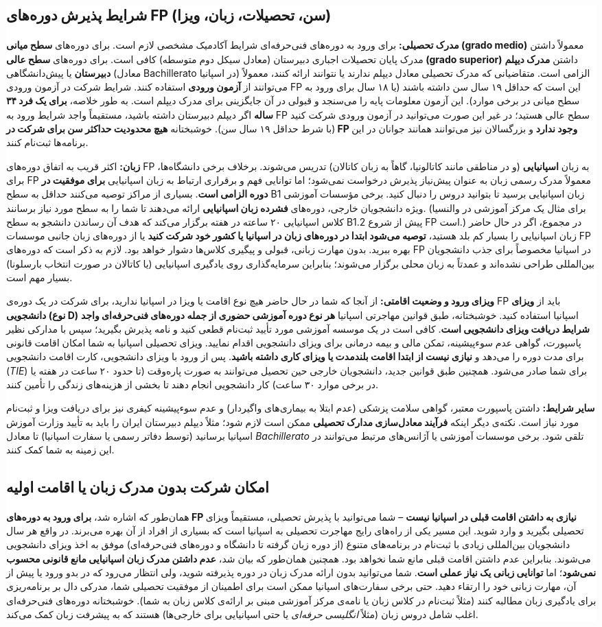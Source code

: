 ## شرایط پذیرش دوره‌های FP (سن، تحصیلات، زبان، ویزا)

**مدرک تحصیلی:** برای ورود به دوره‌های فنی‌حرفه‌ای شرایط آکادمیک مشخصی لازم است. برای دوره‌های **سطح میانی (grado medio)** معمولاً داشتن مدرک پایان تحصیلات اجباری دبیرستان (معادل سیکل دوم متوسطه) کافی است. برای دوره‌های **سطح عالی (grado superior)** داشتن **مدرک دیپلم دبیرستان** یا پیش‌دانشگاهی (معادل Bachillerato در اسپانیا) الزامی است. متقاضیانی که مدرک تحصیلی معادل دیپلم ندارند یا نتوانند ارائه کنند، معمولاً می‌توانند از **آزمون ورودی** استفاده کنند. شرایط شرکت در آزمون ورودی FP این است که حداقل ۱۹ سال سن داشته باشند (یا ۱۸ سال برای ورود به سطح میانی در برخی موارد). این آزمون معلومات پایه را می‌سنجد و قبولی در آن جایگزینی برای مدرک دیپلم است. به طور خلاصه، **برای یک فرد ۳۴ ساله** اگر دیپلم دبیرستان داشته باشید، مستقیماً واجد شرایط ورود به FP سطح عالی هستید؛ در غیر این صورت می‌توانید در آزمون ورودی شرکت کنید (با شرط حداقل ۱۹ سال سن). خوشبختانه **هیچ محدودیت حداکثر سن برای شرکت در FP وجود ندارد** و بزرگسالان نیز می‌توانند همانند جوانان در این برنامه‌ها ثبت‌نام کنند.

**زبان:** اکثر قریب به اتفاق دوره‌های FP به زبان **اسپانیایی** (و در مناطقی مانند کاتالونیا، گاهاً به زبان کاتالان) تدریس می‌شوند. برخلاف برخی دانشگاه‌ها، برای FP معمولاً مدرک رسمی زبان به عنوان پیش‌نیاز پذیرش درخواست نمی‌شود؛ اما توانایی فهم و برقراری ارتباط به زبان اسپانیایی **برای موفقیت در دوره الزامی است**. بسیاری از مراکز توصیه می‌کنند حداقل به سطح B1 زبان اسپانیایی برسید تا بتوانید دروس را دنبال کنید. برخی مؤسسات آموزشی ویژه دانشجویان خارجی، دوره‌های **فشرده زبان اسپانیایی** ارائه می‌دهند تا شما را به سطح مورد نیاز برسانند. (برای مثال یک مرکز آموزشی در والنسیا کلاس اسپانیایی ۲۰ ساعته در هفته برگزار می‌کند که هدف آن رساندن دانشجو به سطح B1.2 پیش از شروع FP است.) در مجموع، اگر در حال حاضر زبان اسپانیایی را بسیار کم بلد هستید، **توصیه می‌شود ابتدا در دوره‌های زبان در اسپانیا یا کشور خود شرکت کنید** یا از دوره‌های زبان جانبی موسسات FP بهره ببرید. بدون مهارت زبانی، قبولی و پیگیری کلاس‌ها دشوار خواهد بود. لازم به ذکر است که دوره‌های FP در اسپانیا مخصوصاً برای جذب دانشجویان بین‌المللی طراحی نشده‌اند و عمدتاً به زبان محلی برگزار می‌شوند؛ بنابراین سرمایه‌گذاری روی یادگیری اسپانیایی (یا کاتالان در صورت انتخاب بارسلونا) بسیار مهم است.

**ویزای ورود و وضعیت اقامتی:** از آنجا که شما در حال حاضر هیچ نوع اقامت یا ویزا در اسپانیا ندارید، برای شرکت در یک دوره‌ی FP باید از **ویزای دانشجویی (نوع D)** اسپانیا استفاده کنید. خوشبختانه، طبق قوانین مهاجرتی اسپانیا **هر نوع دوره آموزشی حضوری از جمله دوره‌های فنی‌حرفه‌ای واجد شرایط دریافت ویزای دانشجویی است**. کافی است در یک موسسه آموزشی مورد تأیید ثبت‌نام قطعی کنید و نامه پذیرش بگیرید؛ سپس با مدارکی نظیر پاسپورت، گواهی عدم سوءپیشینه، تمکن مالی و بیمه درمانی برای ویزای دانشجویی اقدام نمایید. ویزای تحصیلی اسپانیا به شما امکان اقامت قانونی برای مدت دوره را می‌دهد و **نیازی نیست از ابتدا اقامت بلندمدت یا ویزای کاری داشته باشید**. پس از ورود با ویزای دانشجویی، کارت اقامت دانشجویی (_TIE_) برای شما صادر می‌شود. همچنین طبق قوانین جدید، دانشجویان خارجی حین تحصیل می‌توانند به صورت پاره‌وقت (تا حدود ۲۰ ساعت در هفته یا در برخی موارد ۳۰ ساعت) کار دانشجویی انجام دهند تا بخشی از هزینه‌های زندگی را تأمین کنند.

**سایر شرایط:** داشتن پاسپورت معتبر، گواهی سلامت پزشکی (عدم ابتلا به بیماری‌های واگیردار) و عدم سوءپیشینه کیفری نیز برای دریافت ویزا و ثبت‌نام مورد نیاز است. نکته‌ی دیگر اینکه **فرآیند معادل‌سازی مدارک تحصیلی** ممکن است لازم شود؛ مثلاً دیپلم دبیرستان ایران را باید به تأیید وزارت آموزش اسپانیا برسانید (توسط دفاتر رسمی یا سفارت اسپانیا) تا معادل _Bachillerato_ تلقی شود. برخی موسسات آموزشی یا آژانس‌های مرتبط می‌توانند در این زمینه به شما کمک کنند.

## امکان شرکت بدون مدرک زبان یا اقامت اولیه

همان‌طور که اشاره شد، **برای ورود به دوره‌های FP نیازی به داشتن اقامت قبلی در اسپانیا نیست** – شما می‌توانید با پذیرش تحصیلی، مستقیماً ویزای تحصیلی بگیرید و وارد شوید. این مسیر یکی از راه‌های رایج مهاجرت تحصیلی به اسپانیا است که بسیاری از افراد از آن بهره می‌برند. در واقع هر سال دانشجویان بین‌المللی زیادی با ثبت‌نام در برنامه‌های متنوع (از دوره زبان گرفته تا دانشگاه و دوره‌های فنی‌حرفه‌ای) موفق به اخذ ویزای دانشجویی می‌شوند. بنابراین عدم داشتن اقامت قبلی مانع شما نخواهد بود. همچنین همان‌طور که بیان شد، **عدم داشتن مدرک زبان اسپانیایی مانع قانونی محسوب نمی‌شود**؛ اما **توانایی زبانی یک نیاز عملی است**. شما می‌توانید بدون ارائه مدرک زبان در دوره پذیرفته شوید، ولی انتظار می‌رود که در بدو ورود یا پیش از آن، مهارت زبانی خود را ارتقاء دهید. حتی برخی سفارت‌های اسپانیا ممکن است برای اطمینان از موفقیت تحصیلی شما، مدرکی دال بر برنامه‌ریزی برای یادگیری زبان مطالبه کنند (مثلاً ثبت‌نام در کلاس زبان یا نامه‌ی مرکز آموزشی مبنی بر ارائه‌ی کلاس زبان به شما). خوشبختانه دوره‌های فنی‌حرفه‌ای اغلب شامل دروس زبان (مثلاً _انگلیسی حرفه‌ای_ یا حتی اسپانیایی برای خارجی‌ها) هستند که به پیشرفت زبان کمک می‌کند.
